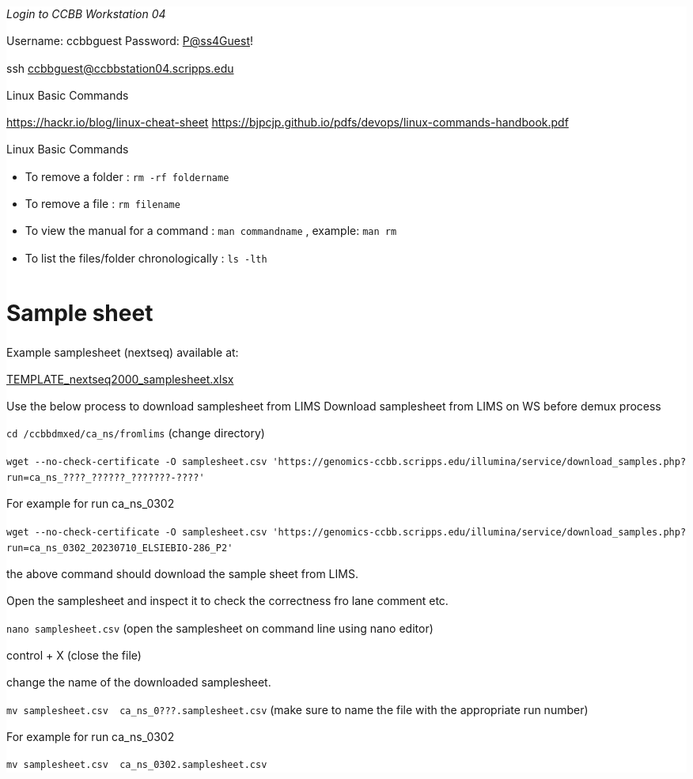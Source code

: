 *Login to CCBB Workstation 04*

Username: ccbbguest Password: <P@ss4Guest>!

ssh <ccbbguest@ccbbstation04.scripps.edu>

Linux Basic Commands

<https://hackr.io/blog/linux-cheat-sheet>
<https://bjpcjp.github.io/pdfs/devops/linux-commands-handbook.pdf>

Linux Basic Commands

-   To remove a folder : `rm -rf foldername`

-   To remove a file : `rm filename`

-   To view the manual for a command : `man commandname` , example:
    `man rm`

-   To list the files/folder chronologically : `ls -lth`

# Sample sheet

Example samplesheet (nextseq) available at:

[TEMPLATE\_nextseq2000\_samplesheet.xlsx](https://docs.google.com/spreadsheets/d/1BNk2RSmdWCFSpy8-AL211PjO1lao4yTp/edit#gid=2116979305)

Use the below process to download samplesheet from LIMS Download
samplesheet from LIMS on WS before demux process

`cd /ccbbdmxed/ca_ns/fromlims` (change directory)

`wget --no-check-certificate -O samplesheet.csv 'https://genomics-ccbb.scripps.edu/illumina/service/download_samples.php?run=ca_ns_????_??????_???????-????'`

For example for run ca\_ns\_0302

`wget --no-check-certificate -O samplesheet.csv 'https://genomics-ccbb.scripps.edu/illumina/service/download_samples.php?run=ca_ns_0302_20230710_ELSIEBIO-286_P2'`

the above command should download the sample sheet from LIMS.

Open the samplesheet and inspect it to check the correctness fro lane
comment etc.

`nano samplesheet.csv` (open the samplesheet on command line using nano
editor)

control + X (close the file)

change the name of the downloaded samplesheet.

`mv samplesheet.csv  ca_ns_0???.samplesheet.csv` (make sure to name the
file with the appropriate run number)

For example for run ca\_ns\_0302

`mv samplesheet.csv  ca_ns_0302.samplesheet.csv`
